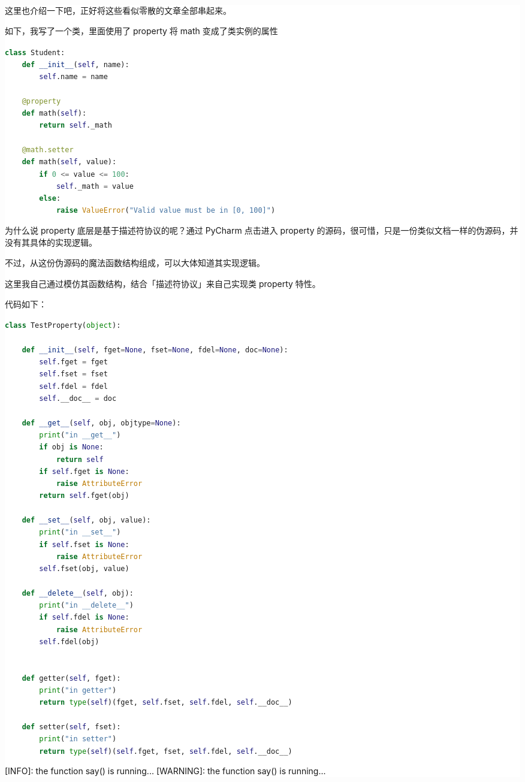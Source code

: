 这里也介绍一下吧，正好将这些看似零散的文章全部串起来。

如下，我写了一个类，里面使用了 property 将 math 变成了类实例的属性

```python
class Student:
    def __init__(self, name):
        self.name = name

    @property
    def math(self):
        return self._math

    @math.setter
    def math(self, value):
        if 0 <= value <= 100:
            self._math = value
        else:
            raise ValueError("Valid value must be in [0, 100]")

```

为什么说 property 底层是基于描述符协议的呢？通过 PyCharm 点击进入 property 的源码，很可惜，只是一份类似文档一样的伪源码，并没有其具体的实现逻辑。

不过，从这份伪源码的魔法函数结构组成，可以大体知道其实现逻辑。

这里我自己通过模仿其函数结构，结合「描述符协议」来自己实现类 property 特性。

代码如下：

```python
class TestProperty(object):

    def __init__(self, fget=None, fset=None, fdel=None, doc=None):
        self.fget = fget
        self.fset = fset
        self.fdel = fdel
        self.__doc__ = doc

    def __get__(self, obj, objtype=None):
        print("in __get__")
        if obj is None:
            return self
        if self.fget is None:
            raise AttributeError
        return self.fget(obj)

    def __set__(self, obj, value):
        print("in __set__")
        if self.fset is None:
            raise AttributeError
        self.fset(obj, value)

    def __delete__(self, obj):
        print("in __delete__")
        if self.fdel is None:
            raise AttributeError
        self.fdel(obj)


    def getter(self, fget):
        print("in getter")
        return type(self)(fget, self.fset, self.fdel, self.__doc__)

    def setter(self, fset):
        print("in setter")
        return type(self)(self.fget, fset, self.fdel, self.__doc__)
```

[INFO]: the function say() is running...
[WARNING]: the function say() is running...